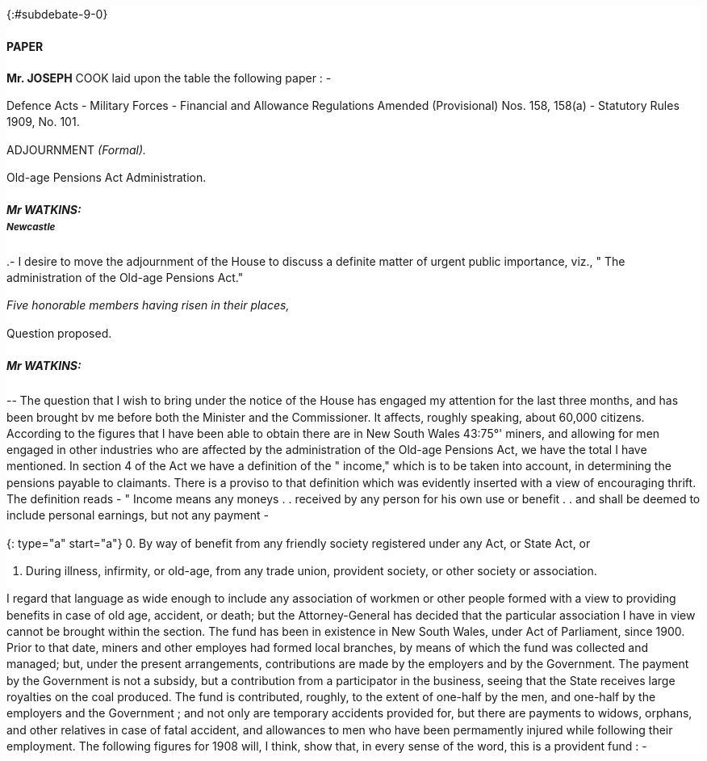 {:#subdebate-9-0}
#### PAPER


 **Mr. JOSEPH** COOK laid upon the table the following paper : - 

Defence Acts - Military Forces - Financial and Allowance Regulations Amended (Provisional) Nos. 158, 158(a) - Statutory Rules 1909, No. 101. 

ADJOURNMENT  *(Formal).* 

Old-age Pensions Act Administration. 

##### Mr WATKINS:<br><small class="text-muted">Newcastle</small>

.- I desire to move the adjournment of the House to discuss a definite matter of urgent public importance, viz., " The administration of the Old-age Pensions Act." 


 *Five honorable members having risen in their places,* 


Question proposed. 

##### Mr WATKINS:

-- The question that I wish to bring under the notice of the House has engaged my attention for the last three months, and has been brought bv me before both the Minister and the Commissioner. It affects, roughly speaking, about 60,000 citizens. According to the figures that I have been able to obtain there are in New South Wales 43:75°' miners, and allowing for men engaged in other industries who are affected by the administration of the Old-age Pensions Act, we have the total I have mentioned. In section 4 of the Act we have a definition of the " income," which is to be  taken into account, in determining the pensions payable to claimants. There is a proviso to that definition which was evidently inserted with a view of encouraging thrift. The definition reads -  " Income means any moneys . . received by any person for his own use or benefit  . . and shall be deemed to include personal earnings, but not any payment - 

{: type="a" start="a"}
0. By way of benefit from any friendly society registered under any Act, or State Act, or 
1. During illness, infirmity, or old-age, from any trade union, provident society, or other society or association. 

I regard that language as wide enough to include any association of workmen or other people formed with a view to providing benefits in case of old age, accident, or death; but the Attorney-General has decided that the particular association I have in view cannot be brought within the section. The fund has been in existence in New South Wales, under Act of Parliament, since 1900. Prior to that date, miners and other employes had formed local branches, by means of which the fund was collected and managed; but, under the present arrangements, contributions are made by the employers and by the Government. The payment by the Government is not a subsidy, but a contribution from a participator in the business, seeing that the State receives large royalties on the coal produced. The fund is contributed, roughly, to the extent of one-half by the men, and one-half by the employers and the Government ;  and not only are temporary accidents provided for, but there are payments to widows, orphans, and other relatives in case of fatal accident, and allowances to men who have been permamently injured while following their employment. The following figures for 1908 will, I think, show that, in every sense of the word, this is a provident fund :  - 
